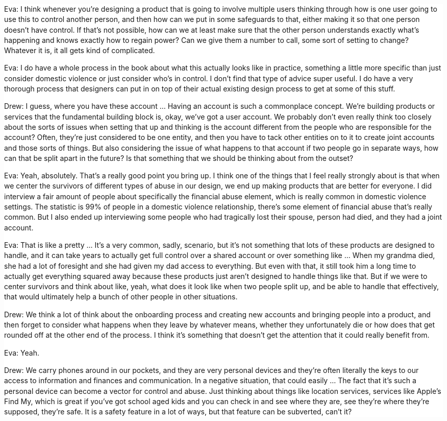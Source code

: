 <span class="smashing-tv-speaker">Eva:</span> I think whenever you’re designing a product that is going to involve multiple users thinking through how is one user going to use this to control another person, and then how can we put in some safeguards to that, either making it so that one person doesn’t have control. If that’s not possible, how can we at least make sure that the other person understands exactly what’s happening and knows exactly how to regain power? Can we give them a number to call, some sort of setting to change? Whatever it is, it all gets kind of complicated.

<span class="smashing-tv-speaker">Eva:</span> I do have a whole process in the book about what this actually looks like in practice, something a little more specific than just consider domestic violence or just consider who’s in control. I don’t find that type of advice super useful. I do have a very thorough process that designers can put in on top of their actual existing design process to get at some of this stuff.

<span class="smashing-tv-host">Drew:</span> I guess, where you have these account ... Having an account is such a commonplace concept. We’re building products or services that the fundamental building block is, okay, we’ve got a user account. We probably don’t even really think too closely about the sorts of issues when setting that up and thinking is the account different from the people who are responsible for the account? Often, they’re just considered to be one entity, and then you have to tack other entities on to it to create joint accounts and those sorts of things. But also considering the issue of what happens to that account if two people go in separate ways, how can that be split apart in the future? Is that something that we should be thinking about from the outset?

<span class="smashing-tv-speaker">Eva:</span> Yeah, absolutely. That’s a really good point you bring up. I think one of the things that I feel really strongly about is that when we center the survivors of different types of abuse in our design, we end up making products that are better for everyone. I did interview a fair amount of people about specifically the financial abuse element, which is really common in domestic violence settings. The statistic is 99% of people in a domestic violence relationship, there’s some element of financial abuse that’s really common. But I also ended up interviewing some people who had tragically lost their spouse, person had died, and they had a joint account.

<span class="smashing-tv-speaker">Eva:</span> That is like a pretty ... It’s a very common, sadly, scenario, but it’s not something that lots of these products are designed to handle, and it can take years to actually get full control over a shared account or over something like ... When my grandma died, she had a lot of foresight and she had given my dad access to everything. But even with that, it still took him a long time to actually get everything squared away because these products just aren’t designed to handle things like that. But if we were to center survivors and think about like, yeah, what does it look like when two people split up, and be able to handle that effectively, that would ultimately help a bunch of other people in other situations.

<span class="smashing-tv-host">Drew:</span> We think a lot of think about the onboarding process and creating new accounts and bringing people into a product, and then forget to consider what happens when they leave by whatever means, whether they unfortunately die or how does that get rounded off at the other end of the process. I think it’s something that doesn’t get the attention that it could really benefit from.

<span class="smashing-tv-speaker">Eva:</span> Yeah.

<span class="smashing-tv-host">Drew:</span> We carry phones around in our pockets, and they are very personal devices and they’re often literally the keys to our access to information and finances and communication. In a negative situation, that could easily ... The fact that it’s such a personal device can become a vector for control and abuse. Just thinking about things like location services, services like Apple’s Find My, which is great if you’ve got school aged kids and you can check in and see where they are, see they’re where they’re supposed, they’re safe. It is a safety feature in a lot of ways, but that feature can be subverted, can’t it?
